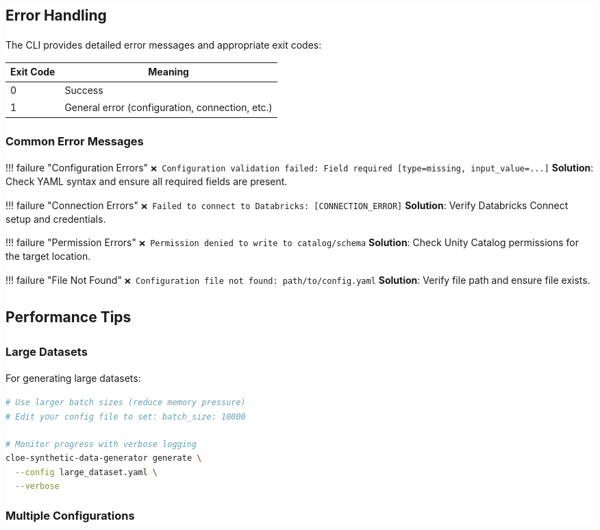 ## Error Handling

The CLI provides detailed error messages and appropriate exit codes:

| Exit Code | Meaning |
|-----------|---------|
| 0 | Success |
| 1 | General error (configuration, connection, etc.) |

### Common Error Messages

!!! failure "Configuration Errors"
    ```
    ❌ Configuration validation failed: Field required [type=missing, input_value=...]
    ```
    **Solution**: Check YAML syntax and ensure all required fields are present.

!!! failure "Connection Errors"
    ```
    ❌ Failed to connect to Databricks: [CONNECTION_ERROR]
    ```
    **Solution**: Verify Databricks Connect setup and credentials.

!!! failure "Permission Errors"
    ```
    ❌ Permission denied to write to catalog/schema
    ```
    **Solution**: Check Unity Catalog permissions for the target location.

!!! failure "File Not Found"
    ```
    ❌ Configuration file not found: path/to/config.yaml
    ```
    **Solution**: Verify file path and ensure file exists.

## Performance Tips

### Large Datasets

For generating large datasets:

```bash
# Use larger batch sizes (reduce memory pressure)
# Edit your config file to set: batch_size: 10000

# Monitor progress with verbose logging
cloe-synthetic-data-generator generate \
  --config large_dataset.yaml \
  --verbose
```

### Multiple Configurations

